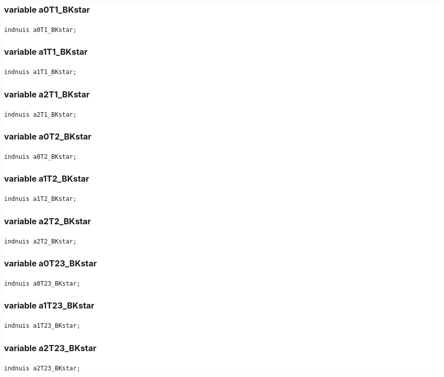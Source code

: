 
### variable a0T1_BKstar

```
indnuis a0T1_BKstar;
```


### variable a1T1_BKstar

```
indnuis a1T1_BKstar;
```


### variable a2T1_BKstar

```
indnuis a2T1_BKstar;
```


### variable a0T2_BKstar

```
indnuis a0T2_BKstar;
```


### variable a1T2_BKstar

```
indnuis a1T2_BKstar;
```


### variable a2T2_BKstar

```
indnuis a2T2_BKstar;
```


### variable a0T23_BKstar

```
indnuis a0T23_BKstar;
```


### variable a1T23_BKstar

```
indnuis a1T23_BKstar;
```


### variable a2T23_BKstar

```
indnuis a2T23_BKstar;
```
